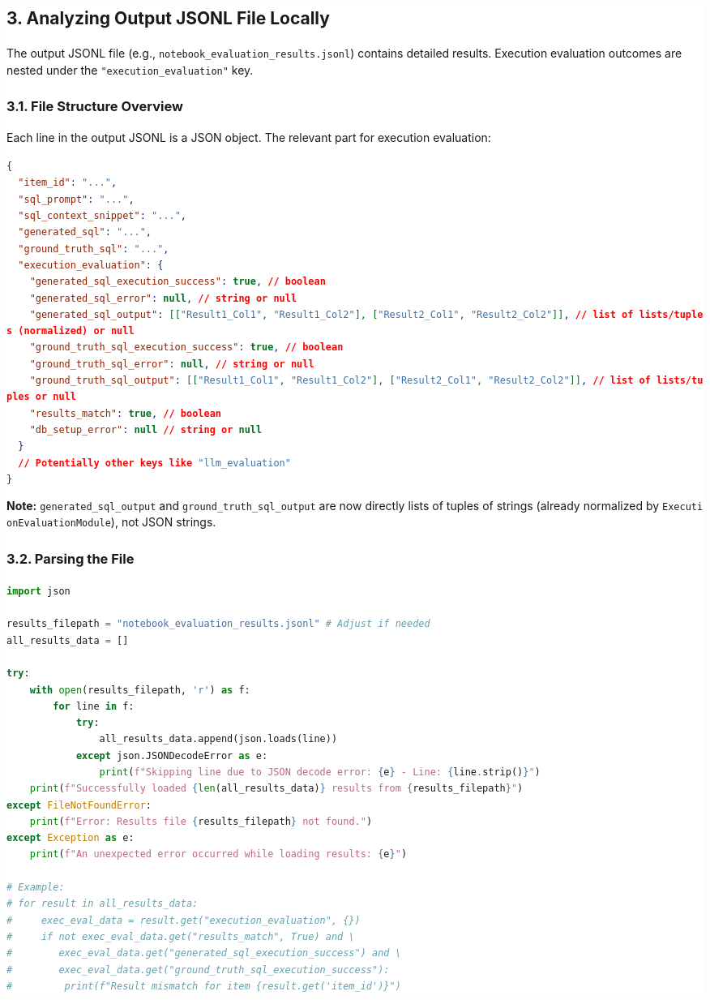 ## 3. Analyzing Output JSONL File Locally

The output JSONL file (e.g., `notebook_evaluation_results.jsonl`) contains detailed results. Execution evaluation outcomes are nested under the `"execution_evaluation"` key.

### 3.1. File Structure Overview

Each line in the output JSONL is a JSON object. The relevant part for execution evaluation:
```json
{
  "item_id": "...",
  "sql_prompt": "...",
  "sql_context_snippet": "...",
  "generated_sql": "...",
  "ground_truth_sql": "...",
  "execution_evaluation": {
    "generated_sql_execution_success": true, // boolean
    "generated_sql_error": null, // string or null
    "generated_sql_output": [["Result1_Col1", "Result1_Col2"], ["Result2_Col1", "Result2_Col2"]], // list of lists/tuples (normalized) or null
    "ground_truth_sql_execution_success": true, // boolean
    "ground_truth_sql_error": null, // string or null
    "ground_truth_sql_output": [["Result1_Col1", "Result1_Col2"], ["Result2_Col1", "Result2_Col2"]], // list of lists/tuples or null
    "results_match": true, // boolean
    "db_setup_error": null // string or null
  }
  // Potentially other keys like "llm_evaluation"
}
```
**Note:** `generated_sql_output` and `ground_truth_sql_output` are now directly lists of tuples of strings (already normalized by `ExecutionEvaluationModule`), not JSON strings.

### 3.2. Parsing the File

```python
import json

results_filepath = "notebook_evaluation_results.jsonl" # Adjust if needed
all_results_data = []

try:
    with open(results_filepath, 'r') as f:
        for line in f:
            try:
                all_results_data.append(json.loads(line))
            except json.JSONDecodeError as e:
                print(f"Skipping line due to JSON decode error: {e} - Line: {line.strip()}")
    print(f"Successfully loaded {len(all_results_data)} results from {results_filepath}")
except FileNotFoundError:
    print(f"Error: Results file {results_filepath} not found.")
except Exception as e:
    print(f"An unexpected error occurred while loading results: {e}")

# Example:
# for result in all_results_data:
#     exec_eval_data = result.get("execution_evaluation", {})
#     if not exec_eval_data.get("results_match", True) and \
#        exec_eval_data.get("generated_sql_execution_success") and \
#        exec_eval_data.get("ground_truth_sql_execution_success"):
#         print(f"Result mismatch for item {result.get('item_id')}")
```
